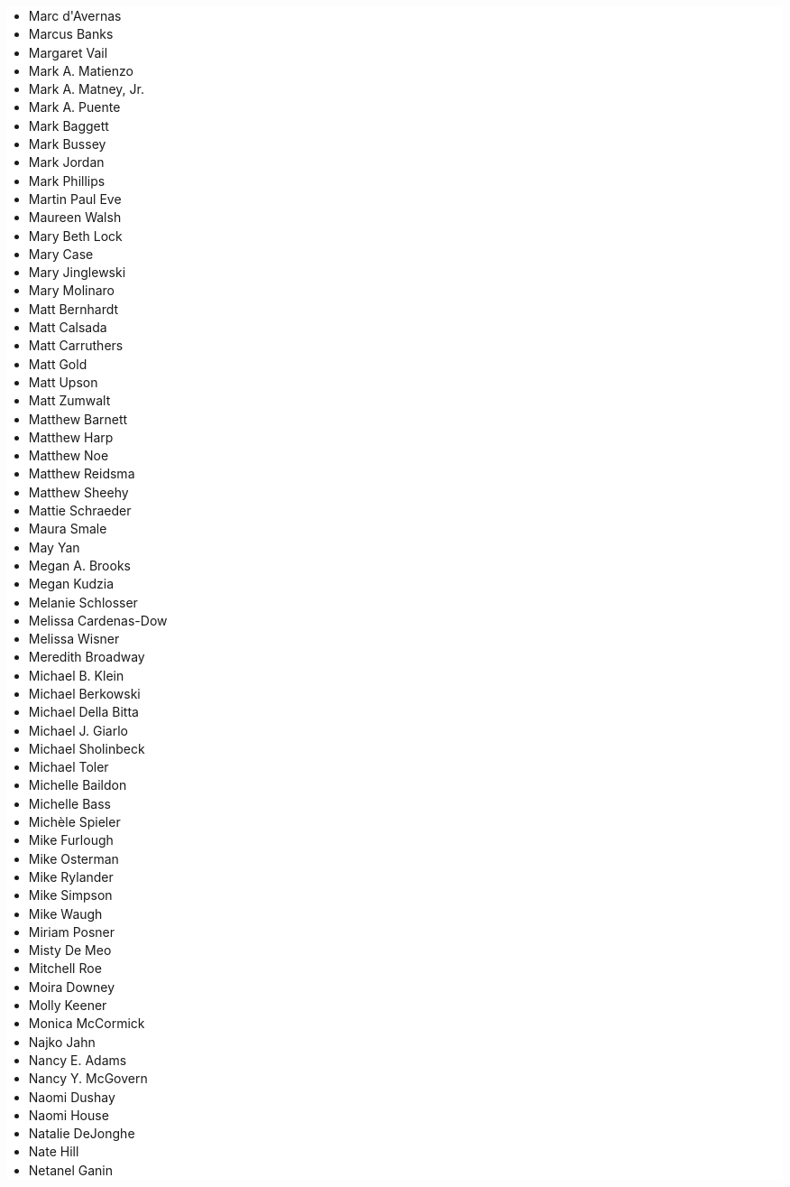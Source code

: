 * Marc d'Avernas
* Marcus Banks
* Margaret Vail
* Mark A. Matienzo
* Mark A. Matney, Jr.
* Mark A. Puente
* Mark Baggett
* Mark Bussey
* Mark Jordan
* Mark Phillips
* Martin Paul Eve
* Maureen Walsh
* Mary Beth Lock
* Mary Case
* Mary Jinglewski
* Mary Molinaro
* Matt Bernhardt
* Matt Calsada
* Matt Carruthers
* Matt Gold
* Matt Upson
* Matt Zumwalt
* Matthew Barnett
* Matthew Harp
* Matthew Noe
* Matthew Reidsma
* Matthew Sheehy
* Mattie Schraeder
* Maura Smale
* May Yan
* Megan A. Brooks
* Megan Kudzia
* Melanie Schlosser
* Melissa Cardenas-Dow
* Melissa Wisner
* Meredith Broadway
* Michael B. Klein
* Michael Berkowski
* Michael Della Bitta
* Michael J. Giarlo
* Michael Sholinbeck
* Michael Toler
* Michelle Baildon
* Michelle Bass
* Michèle Spieler
* Mike Furlough
* Mike Osterman
* Mike Rylander
* Mike Simpson
* Mike Waugh
* Miriam Posner
* Misty De Meo
* Mitchell Roe
* Moira Downey
* Molly Keener
* Monica McCormick
* Najko Jahn
* Nancy E. Adams
* Nancy Y. McGovern
* Naomi Dushay
* Naomi House
* Natalie DeJonghe
* Nate Hill
* Netanel Ganin